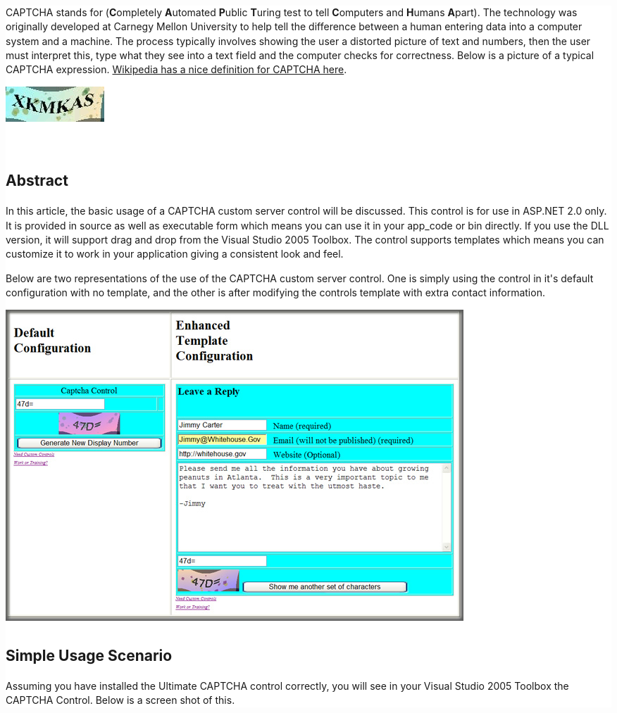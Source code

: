 <p>CAPTCHA stands for (<strong>C</strong>ompletely <strong>A</strong>utomated <strong>P</strong>ublic <strong>T</strong>uring test to tell <strong>C</strong>omputers and <strong>H</strong>umans <strong>A</strong>part). The technology was originally developed at Carnegy Mellon University to help tell the difference between a human entering data into a computer system and a machine. The process typically involves showing the user a distorted picture of text and numbers, then the user must interpret this, type what they see into a text field and the computer checks for correctness. Below is a picture of a typical CAPTCHA expression. <a href="http://en.wikipedia.org/wiki/Captcha">Wikipedia has a nice definition for CAPTCHA here</a>.</p>
<p><img alt="Typical Captcha Image" src="/wp/wp-content/uploads/2006/08/CaptchaType2.gif" width="140" height="50" /></p>
<p> <br />
<h2>Abstract</h2>
<p>In this article, the basic usage of a CAPTCHA custom server control will be discussed. This control is for use in ASP.NET 2.0 only. It is provided in source as well as executable form which means you can use it in your app_code or bin directly. If you use the DLL version, it will support drag and drop from the Visual Studio 2005 Toolbox. The control supports templates which means you can customize it to work in your application giving a consistent look and feel.</p>
<p>Below are two representations of the use of the CAPTCHA custom server control. One is simply using the control in it's default configuration with no template, and the other is after modifying the controls template with extra contact information.</p>
<p><img src="/wp/wp-content/uploads/2006/08/Abstract_controlsamples.jpg" /></p>
<h2>Simple Usage Scenario</h2>
<p>Assuming you have installed the Ultimate CAPTCHA control correctly, you will see in your Visual Studio 2005 Toolbox the CAPTCHA Control. Below is a screen shot of this.</p>